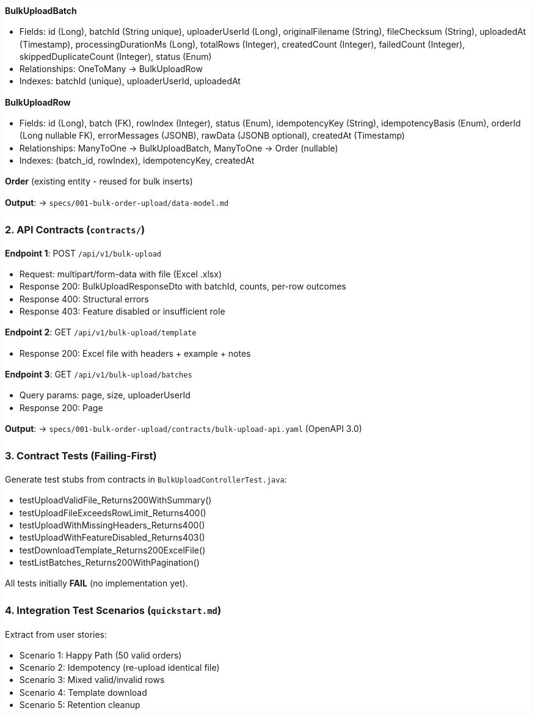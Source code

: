 **BulkUploadBatch**
- Fields: id (Long), batchId (String unique), uploaderUserId (Long), originalFilename (String), fileChecksum (String), uploadedAt (Timestamp), processingDurationMs (Long), totalRows (Integer), createdCount (Integer), failedCount (Integer), skippedDuplicateCount (Integer), status (Enum)
- Relationships: OneToMany → BulkUploadRow
- Indexes: batchId (unique), uploaderUserId, uploadedAt

**BulkUploadRow**
- Fields: id (Long), batch (FK), rowIndex (Integer), status (Enum), idempotencyKey (String), idempotencyBasis (Enum), orderId (Long nullable FK), errorMessages (JSONB), rawData (JSONB optional), createdAt (Timestamp)
- Relationships: ManyToOne → BulkUploadBatch, ManyToOne → Order (nullable)
- Indexes: (batch_id, rowIndex), idempotencyKey, createdAt

**Order** (existing entity - reused for bulk inserts)

**Output**: → `specs/001-bulk-order-upload/data-model.md`

### 2. API Contracts (`contracts/`)

**Endpoint 1**: POST `/api/v1/bulk-upload`
- Request: multipart/form-data with file (Excel .xlsx)
- Response 200: BulkUploadResponseDto with batchId, counts, per-row outcomes
- Response 400: Structural errors
- Response 403: Feature disabled or insufficient role

**Endpoint 2**: GET `/api/v1/bulk-upload/template`
- Response 200: Excel file with headers + example + notes

**Endpoint 3**: GET `/api/v1/bulk-upload/batches`
- Query params: page, size, uploaderUserId
- Response 200: Page<BatchSummaryDto>

**Output**: → `specs/001-bulk-order-upload/contracts/bulk-upload-api.yaml` (OpenAPI 3.0)

### 3. Contract Tests (Failing-First)
Generate test stubs from contracts in `BulkUploadControllerTest.java`:
- testUploadValidFile_Returns200WithSummary()
- testUploadFileExceedsRowLimit_Returns400()
- testUploadWithMissingHeaders_Returns400()
- testUploadWithFeatureDisabled_Returns403()
- testDownloadTemplate_Returns200ExcelFile()
- testListBatches_Returns200WithPagination()

All tests initially **FAIL** (no implementation yet).

### 4. Integration Test Scenarios (`quickstart.md`)
Extract from user stories:
- Scenario 1: Happy Path (50 valid orders)
- Scenario 2: Idempotency (re-upload identical file)
- Scenario 3: Mixed valid/invalid rows
- Scenario 4: Template download
- Scenario 5: Retention cleanup
